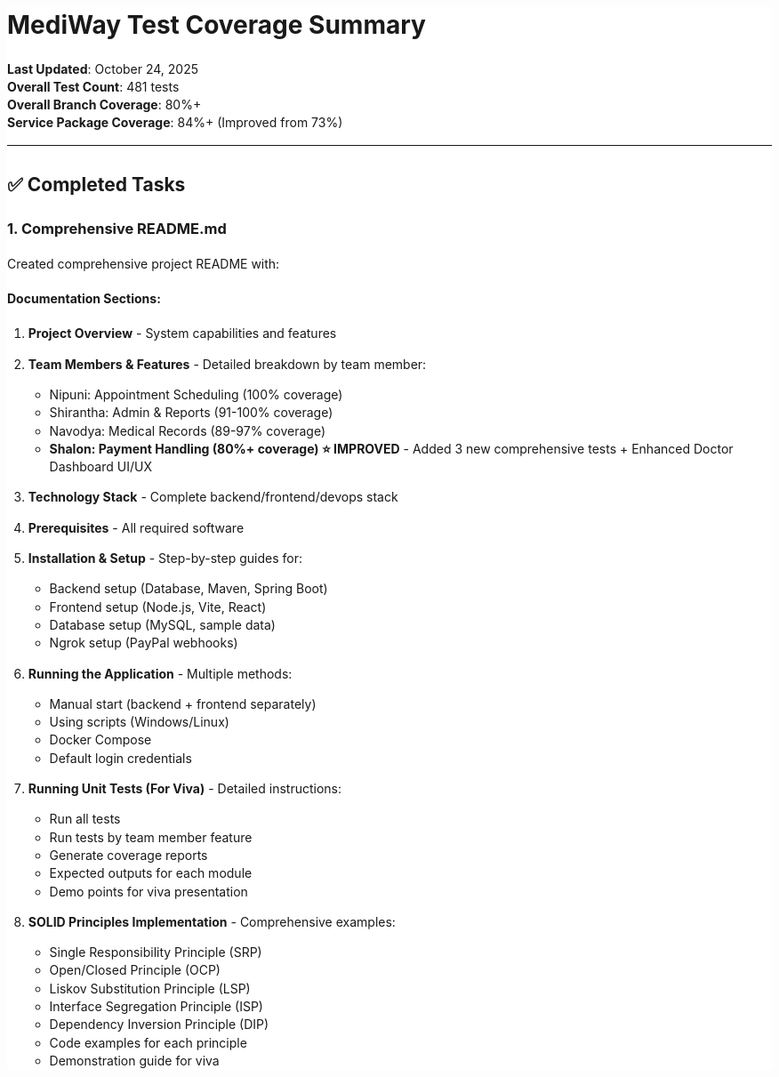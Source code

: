 # MediWay Test Coverage Summary

**Last Updated**: October 24, 2025  
**Overall Test Count**: 481 tests  
**Overall Branch Coverage**: 80%+  
**Service Package Coverage**: 84%+ (Improved from 73%)

---

## ✅ Completed Tasks

### 1. Comprehensive README.md

Created comprehensive project README with:

#### Documentation Sections:
1. **Project Overview** - System capabilities and features
2. **Team Members & Features** - Detailed breakdown by team member:
   - Nipuni: Appointment Scheduling (100% coverage)
   - Shirantha: Admin & Reports (91-100% coverage)
   - Navodya: Medical Records (89-97% coverage)
   - **Shalon: Payment Handling (80%+ coverage) ⭐ IMPROVED** - Added 3 new comprehensive tests + Enhanced Doctor Dashboard UI/UX

3. **Technology Stack** - Complete backend/frontend/devops stack
4. **Prerequisites** - All required software
5. **Installation & Setup** - Step-by-step guides for:
   - Backend setup (Database, Maven, Spring Boot)
   - Frontend setup (Node.js, Vite, React)
   - Database setup (MySQL, sample data)
   - Ngrok setup (PayPal webhooks)

6. **Running the Application** - Multiple methods:
   - Manual start (backend + frontend separately)
   - Using scripts (Windows/Linux)
   - Docker Compose
   - Default login credentials

7. **Running Unit Tests (For Viva)** - Detailed instructions:
   - Run all tests
   - Run tests by team member feature
   - Generate coverage reports
   - Expected outputs for each module
   - Demo points for viva presentation

8. **SOLID Principles Implementation** - Comprehensive examples:
   - Single Responsibility Principle (SRP)
   - Open/Closed Principle (OCP)
   - Liskov Substitution Principle (LSP)
   - Interface Segregation Principle (ISP)
   - Dependency Inversion Principle (DIP)
   - Code examples for each principle
   - Demonstration guide for viva
